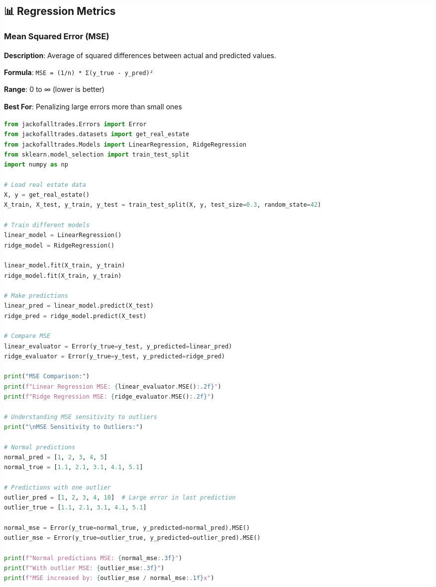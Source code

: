 ## 📊 Regression Metrics

### Mean Squared Error (MSE)

**Description**: Average of squared differences between actual and predicted values.

**Formula**: `MSE = (1/n) * Σ(y_true - y_pred)²`

**Range**: 0 to ∞ (lower is better)

**Best For**: Penalizing large errors more than small ones

```python
from jackofalltrades.Errors import Error
from jackofalltrades.datasets import get_real_estate
from jackofalltrades.Models import LinearRegression, RidgeRegression
from sklearn.model_selection import train_test_split
import numpy as np

# Load real estate data
X, y = get_real_estate()
X_train, X_test, y_train, y_test = train_test_split(X, y, test_size=0.3, random_state=42)

# Train different models
linear_model = LinearRegression()
ridge_model = RidgeRegression()

linear_model.fit(X_train, y_train)
ridge_model.fit(X_train, y_train)

# Make predictions
linear_pred = linear_model.predict(X_test)
ridge_pred = ridge_model.predict(X_test)

# Compare MSE
linear_evaluator = Error(y_true=y_test, y_predicted=linear_pred)
ridge_evaluator = Error(y_true=y_test, y_predicted=ridge_pred)

print("MSE Comparison:")
print(f"Linear Regression MSE: {linear_evaluator.MSE():.2f}")
print(f"Ridge Regression MSE: {ridge_evaluator.MSE():.2f}")

# Understanding MSE sensitivity to outliers
print("\nMSE Sensitivity to Outliers:")

# Normal predictions
normal_pred = [1, 2, 3, 4, 5]
normal_true = [1.1, 2.1, 3.1, 4.1, 5.1]

# Predictions with one outlier
outlier_pred = [1, 2, 3, 4, 10]  # Large error in last prediction
outlier_true = [1.1, 2.1, 3.1, 4.1, 5.1]

normal_mse = Error(y_true=normal_true, y_predicted=normal_pred).MSE()
outlier_mse = Error(y_true=outlier_true, y_predicted=outlier_pred).MSE()

print(f"Normal predictions MSE: {normal_mse:.3f}")
print(f"With outlier MSE: {outlier_mse:.3f}")
print(f"MSE increased by: {outlier_mse / normal_mse:.1f}x")
```
